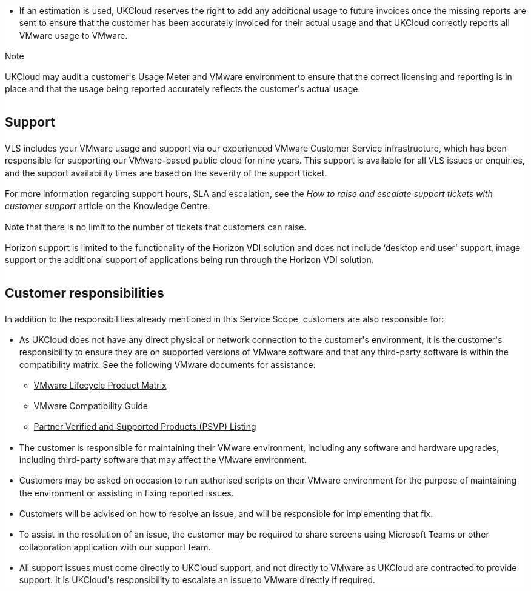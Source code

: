 - If an estimation is used, UKCloud reserves the right to add any additional usage to future invoices once the missing reports are sent to ensure that the customer has been accurately invoiced for their actual usage and that UKCloud correctly reports all VMware usage to VMware.

> [!NOTE]
> UKCloud may audit a customer's Usage Meter and VMware environment to ensure that the correct licensing and reporting is in place and that the usage being reported accurately reflects the customer's actual usage.

## Support

VLS includes your VMware usage and support via our experienced VMware Customer Service infrastructure, which has been responsible for supporting our VMware-based public cloud for nine years. This support is available for all VLS issues or enquiries, and the support availability times are based on the severity of the support ticket.

For more information regarding support hours, SLA and escalation, see the [*How to raise and escalate support tickets with customer support*](https://docs.ukcloud.com/articles/portal/ptl-how-raise-escalate-service-request.html) article on the Knowledge Centre.

Note that there is no limit to the number of tickets that customers can raise.

Horizon support is limited to the functionality of the Horizon VDI solution and does not include ‘desktop end user’ support, image support or the additional support of applications being run through the Horizon VDI solution.

## Customer responsibilities

In addition to the responsibilities already mentioned in this Service Scope, customers are also responsible for:

- As UKCloud does not have any direct physical or network connection to the customer's environment, it is the customer's responsibility to ensure they are on supported versions of VMware software and that any third-party software is within the compatibility matrix. See the following VMware documents for assistance:

  - [VMware Lifecycle Product Matrix](https://www.vmware.com/content/dam/digitalmarketing/vmware/en/pdf/support/product-lifecycle-matrix.pdf)

  - [VMware Compatibility Guide](https://www.vmware.com/resources/compatibility/search.php)

  - [Partner Verified and Supported Products (PSVP) Listing](https://www.vmware.com/resources/compatibility/vcl/partnersupport.php)

- The customer is responsible for maintaining their VMware environment, including any software and hardware upgrades, including third-party software that may affect the VMware environment.

- Customers may be asked on occasion to run authorised scripts on their VMware environment for the purpose of maintaining the environment or assisting in fixing reported issues.

- Customers will be advised on how to resolve an issue, and will be responsible for implementing that fix.

- To assist in the resolution of an issue, the customer may be required to share screens using Microsoft Teams or other collaboration application with our support team.

- All support issues must come directly to UKCloud support, and not directly to VMware as UKCloud are contracted to provide support. It is UKCloud's responsibility to escalate an issue to VMware directly if required.
